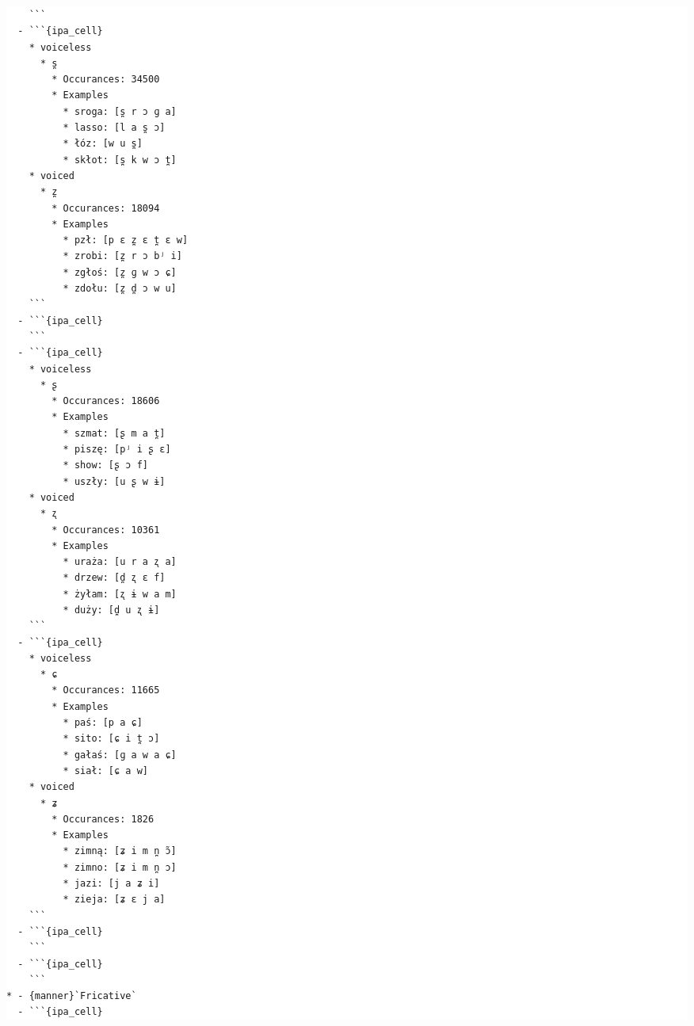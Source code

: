 ``````{list-table}
    ```
  - ```{ipa_cell}
    * voiceless
      * s̪
        * Occurances: 34500
        * Examples
          * sroga: [s̪ r ɔ ɡ a]
          * lasso: [l a s̪ ɔ]
          * łóz: [w u s̪]
          * skłot: [s̪ k w ɔ t̪]
    * voiced
      * z̪
        * Occurances: 18094
        * Examples
          * pzł: [p ɛ z̪ ɛ t̪ ɛ w]
          * zrobi: [z̪ r ɔ bʲ i]
          * zgłoś: [z̪ ɡ w ɔ ɕ]
          * zdołu: [z̪ d̪ ɔ w u]
    ```
  - ```{ipa_cell}
    ```
  - ```{ipa_cell}
    * voiceless
      * ʂ
        * Occurances: 18606
        * Examples
          * szmat: [ʂ m a t̪]
          * piszę: [pʲ i ʂ ɛ]
          * show: [ʂ ɔ f]
          * uszły: [u ʂ w ɨ]
    * voiced
      * ʐ
        * Occurances: 10361
        * Examples
          * uraża: [u r a ʐ a]
          * drzew: [d̪ ʐ ɛ f]
          * żyłam: [ʐ ɨ w a m]
          * duży: [d̪ u ʐ ɨ]
    ```
  - ```{ipa_cell}
    * voiceless
      * ɕ
        * Occurances: 11665
        * Examples
          * paś: [p a ɕ]
          * sito: [ɕ i t̪ ɔ]
          * gałaś: [ɡ a w a ɕ]
          * siał: [ɕ a w]
    * voiced
      * ʑ
        * Occurances: 1826
        * Examples
          * zimną: [ʑ i m n̪ ɔ̃]
          * zimno: [ʑ i m n̪ ɔ]
          * jazi: [j a ʑ i]
          * zieja: [ʑ ɛ j a]
    ```
  - ```{ipa_cell}
    ```
  - ```{ipa_cell}
    ```
* - {manner}`Fricative`
  - ```{ipa_cell}
``````